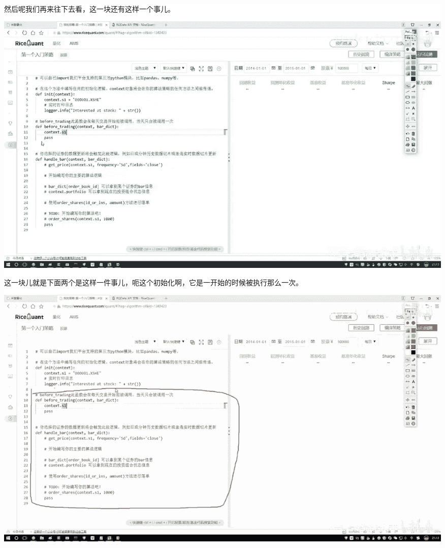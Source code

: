 然后呢我们再来往下去看，这一块还有这样一个事儿。

![](img/10e4b0cebcadff1308d95057ad670ae5_81.png)

这一块儿就是下面两个是这样一件事儿，呃这个初始化啊，它是一开始的时候被执行那么一次。

![](img/10e4b0cebcadff1308d95057ad670ae5_83.png)
